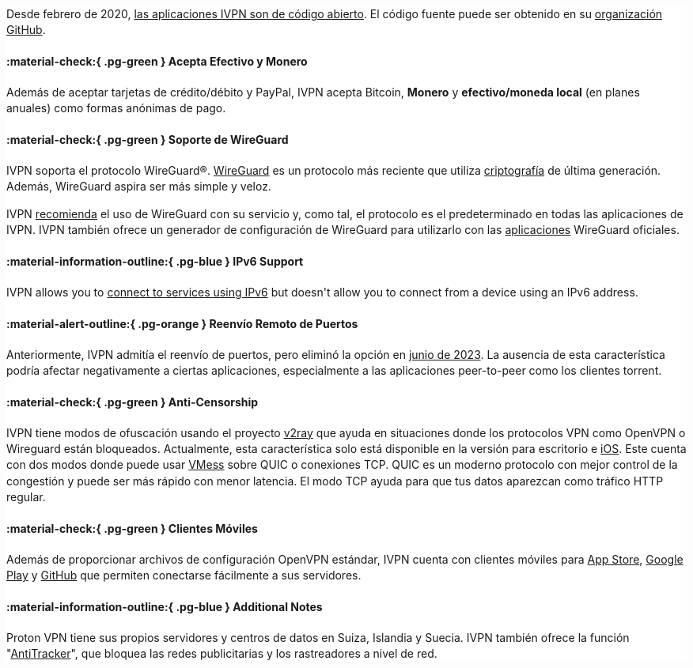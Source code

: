 Desde febrero de 2020, [las aplicaciones IVPN son de código abierto](https://ivpn.net/blog/ivpn-applications-are-now-open-source). El código fuente puede ser obtenido en su [organización GitHub](https://github.com/ivpn).

#### :material-check:{ .pg-green } Acepta Efectivo y Monero

Además de aceptar tarjetas de crédito/débito y PayPal, IVPN acepta Bitcoin, **Monero** y **efectivo/moneda local** (en planes anuales) como formas anónimas de pago.

#### :material-check:{ .pg-green } Soporte de WireGuard

IVPN soporta el protocolo WireGuard®. [WireGuard](https://wireguard.com) es un protocolo más reciente que utiliza [criptografía](https://wireguard.com/protocol) de última generación. Además, WireGuard aspira ser más simple y veloz.

IVPN [recomienda](https://ivpn.net/wireguard) el uso de WireGuard con su servicio y, como tal, el protocolo es el predeterminado en todas las aplicaciones de IVPN. IVPN también ofrece un generador de configuración de WireGuard para utilizarlo con las [aplicaciones](https://wireguard.com/install) WireGuard oficiales.

#### :material-information-outline:{ .pg-blue } IPv6 Support

IVPN allows you to [connect to services using IPv6](https://www.ivpn.net/knowledgebase/general/do-you-support-ipv6) but doesn't allow you to connect from a device using an IPv6 address.

#### :material-alert-outline:{ .pg-orange } Reenvío Remoto de Puertos

Anteriormente, IVPN admitía el reenvío de puertos, pero eliminó la opción en [junio de 2023](https://ivpn.net/blog/gradual-removal-of-port-forwarding). La ausencia de esta característica podría afectar negativamente a ciertas aplicaciones, especialmente a las aplicaciones peer-to-peer como los clientes torrent.

#### :material-check:{ .pg-green } Anti-Censorship

IVPN tiene modos de ofuscación usando el proyecto [v2ray](https://v2ray.com/en/index.html) que ayuda en situaciones donde los protocolos VPN como OpenVPN o Wireguard están bloqueados. Actualmente, esta característica solo está disponible en la versión para escritorio e [iOS](https://ivpn.net/knowledgebase/ios/v2ray). Este cuenta con dos modos donde puede usar [VMess](https://guide.v2fly.org/en_US/basics/vmess.html) sobre QUIC o conexiones TCP. QUIC es un moderno protocolo con mejor control de la congestión y puede ser más rápido con menor latencia. El modo TCP ayuda para que tus datos aparezcan como tráfico HTTP regular.

#### :material-check:{ .pg-green } Clientes Móviles

Además de proporcionar archivos de configuración OpenVPN estándar, IVPN cuenta con clientes móviles para [App Store](https://apps.apple.com/app/id1193122683), [Google Play](https://play.google.com/store/apps/details?id=net.ivpn.client) y [GitHub](https://github.com/ivpn/android-app/releases) que permiten conectarse fácilmente a sus servidores.

#### :material-information-outline:{ .pg-blue } Additional Notes

Proton VPN tiene sus propios servidores y centros de datos en Suiza, Islandia y Suecia. IVPN también ofrece la función "[AntiTracker](https://ivpn.net/antitracker)", que bloquea las redes publicitarias y los rastreadores a nivel de red.
